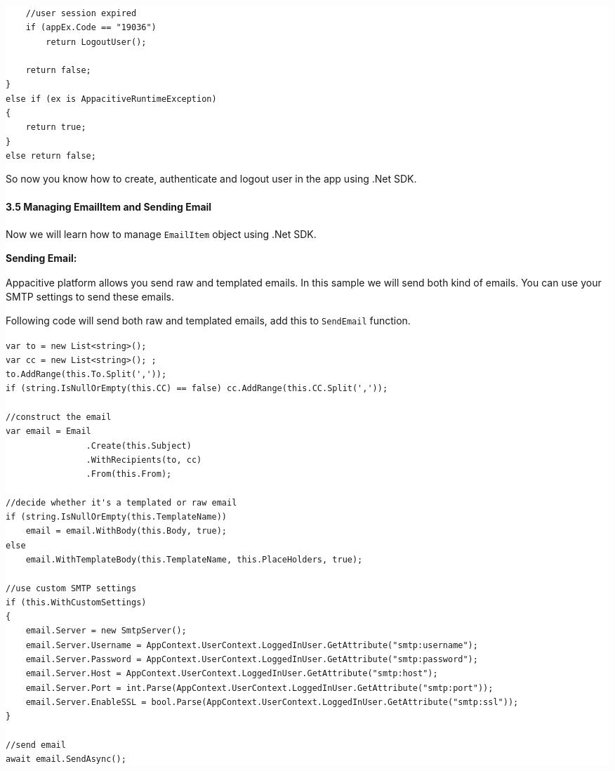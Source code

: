         //user session expired
        if (appEx.Code == "19036")
            return LogoutUser();

        return false;
    }
    else if (ex is AppacitiveRuntimeException)
    {
        return true;
    }
    else return false;

So now you know how to create, authenticate and logout user in the app using .Net SDK.

#### 3.5 Managing EmailItem and Sending Email

Now we will learn how to manage `EmailItem` object using .Net SDK.

**Sending Email:**

Appacitive platform allows you send raw and templated emails. In this sample we will send both kind of emails. You can use your SMTP settings to send these emails. 

Following code will send both raw and templated emails, add this to `SendEmail` function.

    var to = new List<string>();
    var cc = new List<string>(); ;
    to.AddRange(this.To.Split(','));
    if (string.IsNullOrEmpty(this.CC) == false) cc.AddRange(this.CC.Split(','));

    //construct the email
    var email = Email
                    .Create(this.Subject)
                    .WithRecipients(to, cc)
                    .From(this.From);

    //decide whether it's a templated or raw email
    if (string.IsNullOrEmpty(this.TemplateName))
        email = email.WithBody(this.Body, true);
    else
        email.WithTemplateBody(this.TemplateName, this.PlaceHolders, true);

    //use custom SMTP settings
    if (this.WithCustomSettings)
    {
        email.Server = new SmtpServer();
        email.Server.Username = AppContext.UserContext.LoggedInUser.GetAttribute("smtp:username");
        email.Server.Password = AppContext.UserContext.LoggedInUser.GetAttribute("smtp:password");
        email.Server.Host = AppContext.UserContext.LoggedInUser.GetAttribute("smtp:host");
        email.Server.Port = int.Parse(AppContext.UserContext.LoggedInUser.GetAttribute("smtp:port"));
        email.Server.EnableSSL = bool.Parse(AppContext.UserContext.LoggedInUser.GetAttribute("smtp:ssl"));
    }

    //send email
    await email.SendAsync();
